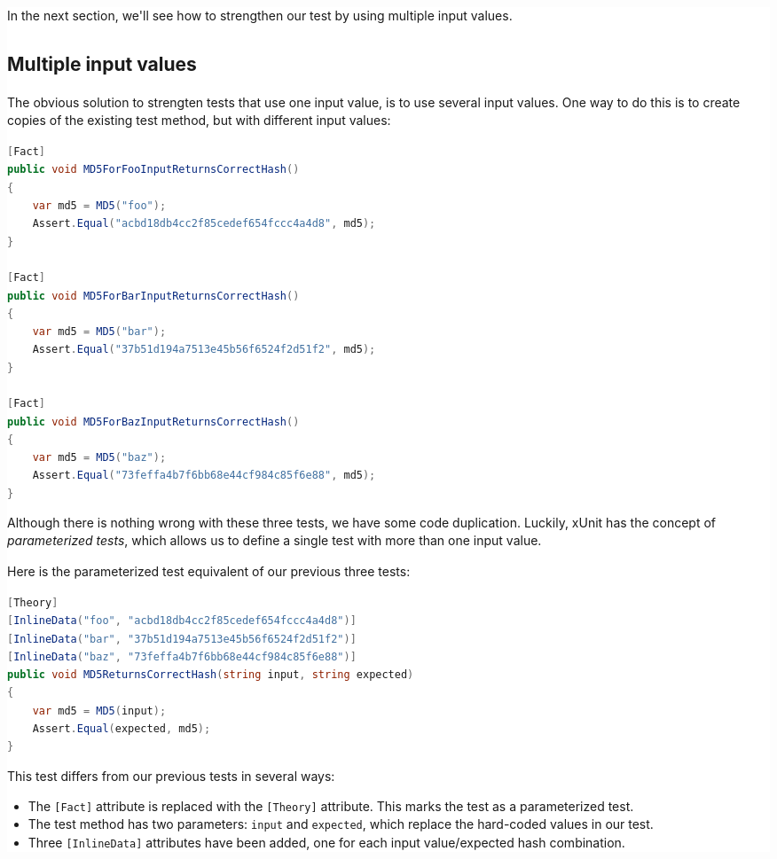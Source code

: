 In the next section, we'll see how to strengthen our test by using multiple input values.

## Multiple input values

The obvious solution to strengten tests that use one input value, is to use several input values. One way to do this is to create copies of the existing test method, but with different input values:

```csharp
[Fact]
public void MD5ForFooInputReturnsCorrectHash()
{
    var md5 = MD5("foo");
    Assert.Equal("acbd18db4cc2f85cedef654fccc4a4d8", md5);
}

[Fact]
public void MD5ForBarInputReturnsCorrectHash()
{
    var md5 = MD5("bar");
    Assert.Equal("37b51d194a7513e45b56f6524f2d51f2", md5);
}

[Fact]
public void MD5ForBazInputReturnsCorrectHash()
{
    var md5 = MD5("baz");
    Assert.Equal("73feffa4b7f6bb68e44cf984c85f6e88", md5);
}
```

Although there is nothing wrong with these three tests, we have some code duplication. Luckily, xUnit has the concept of *parameterized tests*, which allows us to define a single test with more than one input value. 

Here is the parameterized test equivalent of our previous three tests:

```csharp
[Theory]
[InlineData("foo", "acbd18db4cc2f85cedef654fccc4a4d8")]
[InlineData("bar", "37b51d194a7513e45b56f6524f2d51f2")]
[InlineData("baz", "73feffa4b7f6bb68e44cf984c85f6e88")]
public void MD5ReturnsCorrectHash(string input, string expected)
{
    var md5 = MD5(input);
    Assert.Equal(expected, md5);
}
```

This test differs from our previous tests in several ways:

- The `[Fact]` attribute is replaced with the `[Theory]` attribute. This marks the test as a parameterized test.
- The test method has two parameters: `input` and `expected`, which replace the hard-coded values in our test.
- Three `[InlineData]` attributes have been added, one for each input value/expected hash combination.
